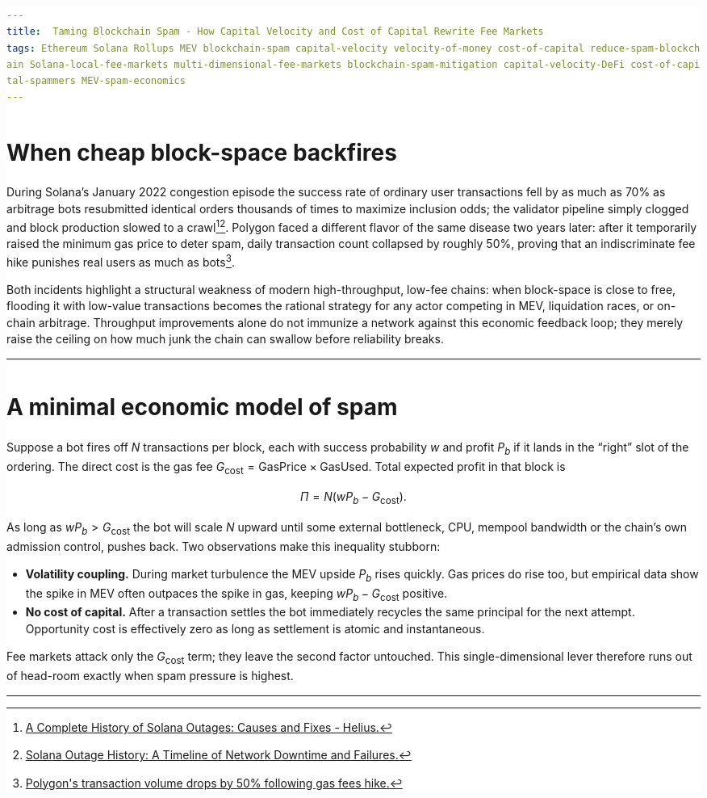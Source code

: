 ```yaml
---
title:  Taming Blockchain Spam - How Capital Velocity and Cost of Capital Rewrite Fee Markets
tags: Ethereum Solana Rollups MEV blockchain-spam capital-velocity velocity-of-money cost-of-capital reduce-spam-blockchain Solana-local-fee-markets multi-dimensional-fee-markets blockchain-spam-mitigation capital-velocity-DeFi cost-of-capital-spammers MEV-spam-economics
---
```



# When cheap block-space backfires

During Solana’s January 2022 congestion episode the success rate of ordinary user transactions fell by as much as 70% as arbitrage bots resubmitted identical orders thousands of times to maximize inclusion odds; the validator pipeline simply clogged and block production slowed to a crawl[^1][^2]. Polygon faced a different flavor of the same disease two years later: after it temporarily raised the minimum gas price to deter spam, daily transaction count collapsed by roughly 50%, proving that an indiscriminate fee hike punishes real users as much as bots[^3].

Both incidents highlight a structural weakness of modern high-throughput, low-fee chains: when block-space is close to free, flooding it with low-value transactions becomes the rational strategy for any actor competing in MEV, liquidation races, or on-chain arbitrage. Throughput improvements alone do not immunize a network against this economic feedback loop; they merely raise the ceiling on how much junk the chain can swallow before reliability breaks.

---

# A minimal economic model of spam

Suppose a bot fires off $N$ transactions per block, each with success probability $w$ and profit $P_b$ if it lands in the “right” slot of the ordering. The direct cost is the gas fee $G_{\text{cost}}=\text{GasPrice}\times\text{GasUsed}$. Total expected profit in that block is

$$
\Pi = N\bigl(w P_b-G_{\text{cost}}\bigr).
$$

As long as $w P_b > G_{\text{cost}}$ the bot will scale $N$ upward until some external bottleneck, CPU, mempool bandwidth or the chain’s own admission control, pushes back. Two observations make this inequality stubborn:

* **Volatility coupling.**  During market turbulence the MEV upside $P_b$ rises quickly. Gas prices do rise too, but empirical data show the spike in MEV often outpaces the spike in gas, keeping $w P_b-G_{\text{cost}}$ positive.
* **No cost of capital.**  After a transaction settles the bot immediately recycles the same principal for the next attempt. Opportunity cost is effectively zero as long as settlement is atomic and instantaneous.

Fee markets attack only the $G_{\text{cost}}$ term; they leave the second factor untouched. This single-dimensional lever therefore runs out of head-room exactly when spam pressure is highest.

---


[^1]: [A Complete History of Solana Outages: Causes and Fixes - Helius.](https://www.helius.dev/blog/solana-outages-complete-history)
[^2]: [Solana Outage History: A Timeline of Network Downtime and Failures.](https://statusgator.com/blog/solana-outage-history/)
[^3]: [Polygon's transaction volume drops by 50% following gas fees hike.](https://cryptonary.com/polygons-transaction-volume-drops-by-50-following-gas-fees-hike/)
[^4]: [Asynchronous Execution - Monad Developer Documentation.](https://docs.monad.xyz/monad-arch/consensus/asynchronous-execution)
[^5]: [Tokenized Vault Standard.](https://ethereum.org/en/developers/docs/standards/tokens/erc-4626/)
[^6]: [Account Abstraction.](https://www.erc4337.io/docs)